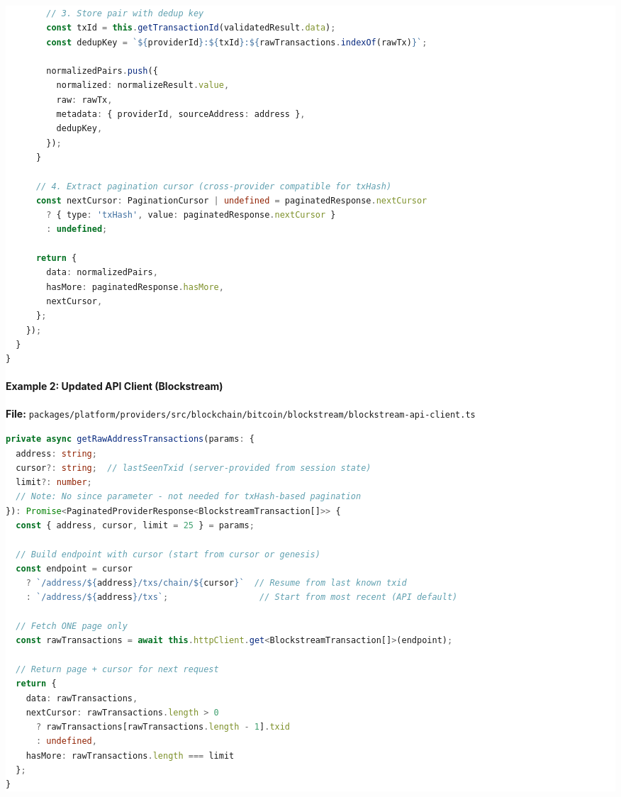 ```typescript
        // 3. Store pair with dedup key
        const txId = this.getTransactionId(validatedResult.data);
        const dedupKey = `${providerId}:${txId}:${rawTransactions.indexOf(rawTx)}`;

        normalizedPairs.push({
          normalized: normalizeResult.value,
          raw: rawTx,
          metadata: { providerId, sourceAddress: address },
          dedupKey,
        });
      }

      // 4. Extract pagination cursor (cross-provider compatible for txHash)
      const nextCursor: PaginationCursor | undefined = paginatedResponse.nextCursor
        ? { type: 'txHash', value: paginatedResponse.nextCursor }
        : undefined;

      return {
        data: normalizedPairs,
        hasMore: paginatedResponse.hasMore,
        nextCursor,
      };
    });
  }
}
```

#### Example 2: Updated API Client (Blockstream)

**File:** `packages/platform/providers/src/blockchain/bitcoin/blockstream/blockstream-api-client.ts`

```typescript
private async getRawAddressTransactions(params: {
  address: string;
  cursor?: string;  // lastSeenTxid (server-provided from session state)
  limit?: number;
  // Note: No since parameter - not needed for txHash-based pagination
}): Promise<PaginatedProviderResponse<BlockstreamTransaction[]>> {
  const { address, cursor, limit = 25 } = params;

  // Build endpoint with cursor (start from cursor or genesis)
  const endpoint = cursor
    ? `/address/${address}/txs/chain/${cursor}`  // Resume from last known txid
    : `/address/${address}/txs`;                  // Start from most recent (API default)

  // Fetch ONE page only
  const rawTransactions = await this.httpClient.get<BlockstreamTransaction[]>(endpoint);

  // Return page + cursor for next request
  return {
    data: rawTransactions,
    nextCursor: rawTransactions.length > 0
      ? rawTransactions[rawTransactions.length - 1].txid
      : undefined,
    hasMore: rawTransactions.length === limit
  };
}
```
